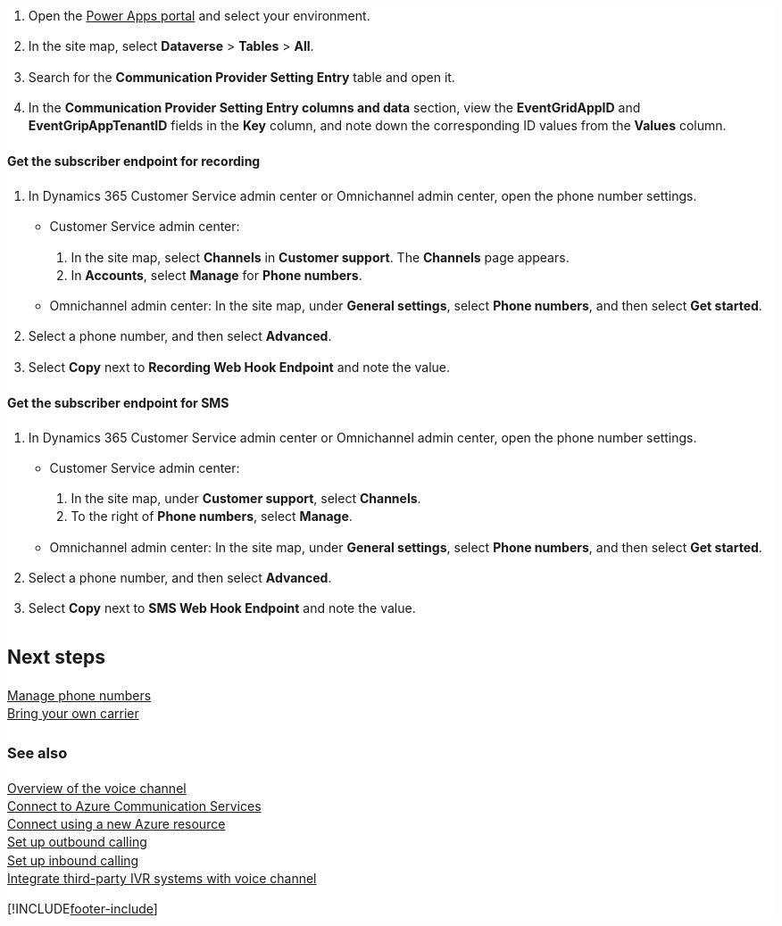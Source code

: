 1. Open the [Power Apps portal](https://make.powerapps.com) and select your environment.

1. In the site map, select **Dataverse** > **Tables** > **All**.

1. Search for the **Communication Provider Setting Entry** table and open it.

1. In the **Communication Provider Setting Entry columns and data** section, view the **EventGridAppID** and **EventGripAppTenantID** fields in the **Key** column, and note down the corresponding ID values from the **Values** column.

#### Get the subscriber endpoint for recording

1. In Dynamics 365 Customer Service admin center or Omnichannel admin center, open the phone number settings.

    - Customer Service admin center:

        1. In the site map, select **Channels** in **Customer support**. The **Channels** page appears.
        2. In **Accounts**, select **Manage** for **Phone numbers**.

    - Omnichannel admin center: In the site map, under **General settings**, select **Phone numbers**, and then select **Get started**.

1. Select a phone number, and then select **Advanced**.

1. Select **Copy** next to **Recording Web Hook Endpoint** and note the value.

#### Get the subscriber endpoint for SMS

1. In Dynamics 365 Customer Service admin center or Omnichannel admin center, open the phone number settings.

    - Customer Service admin center:

        1. In the site map, under **Customer support**, select **Channels**.
        2. To the right of **Phone numbers**, select **Manage**.

    - Omnichannel admin center: In the site map, under **General settings**, select **Phone numbers**, and then select **Get started**.

1. Select a phone number, and then select **Advanced**.

1. Select **Copy** next to **SMS Web Hook Endpoint** and note the value.


## Next steps

[Manage phone numbers](voice-channel-manage-phone-numbers.md)  
[Bring your own carrier](voice-channel-bring-your-own-number.md)

### See also

[Overview of the voice channel](voice-channel.md)  
[Connect to Azure Communication Services](voice-channel-acs-resource.md)  
[Connect using a new Azure resource](voice-channel-connect-new-resource.md)  
[Set up outbound calling](voice-channel-outbound-calling.md)  
[Set up inbound calling](../voice-channel-route-queues.md)  
[Integrate third-party IVR systems with voice channel](voice-channel-contextual-transfer-external-ivr.md)  

[!INCLUDE[footer-include](../../includes/footer-banner.md)]
